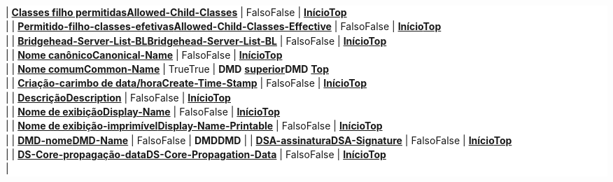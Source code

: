 | [<span data-ttu-id="6c18f-171">**Classes filho permitidas**</span><span class="sxs-lookup"><span data-stu-id="6c18f-171">**Allowed-Child-Classes**</span></span>](a-allowedchildclasses.md)                    | <span data-ttu-id="6c18f-172">Falso</span><span class="sxs-lookup"><span data-stu-id="6c18f-172">False</span></span>     | [<span data-ttu-id="6c18f-173">**Início**</span><span class="sxs-lookup"><span data-stu-id="6c18f-173">**Top**</span></span>](c-top.md)<br/>         |
| [<span data-ttu-id="6c18f-174">**Permitido-filho-classes-efetivas**</span><span class="sxs-lookup"><span data-stu-id="6c18f-174">**Allowed-Child-Classes-Effective**</span></span>](a-allowedchildclasseseffective.md) | <span data-ttu-id="6c18f-175">Falso</span><span class="sxs-lookup"><span data-stu-id="6c18f-175">False</span></span>     | [<span data-ttu-id="6c18f-176">**Início**</span><span class="sxs-lookup"><span data-stu-id="6c18f-176">**Top**</span></span>](c-top.md)<br/>         |
| [<span data-ttu-id="6c18f-177">**Bridgehead-Server-List-BL**</span><span class="sxs-lookup"><span data-stu-id="6c18f-177">**Bridgehead-Server-List-BL**</span></span>](a-bridgeheadserverlistbl.md)             | <span data-ttu-id="6c18f-178">Falso</span><span class="sxs-lookup"><span data-stu-id="6c18f-178">False</span></span>     | [<span data-ttu-id="6c18f-179">**Início**</span><span class="sxs-lookup"><span data-stu-id="6c18f-179">**Top**</span></span>](c-top.md)<br/>         |
| [<span data-ttu-id="6c18f-180">**Nome canônico**</span><span class="sxs-lookup"><span data-stu-id="6c18f-180">**Canonical-Name**</span></span>](a-canonicalname.md)                                 | <span data-ttu-id="6c18f-181">Falso</span><span class="sxs-lookup"><span data-stu-id="6c18f-181">False</span></span>     | [<span data-ttu-id="6c18f-182">**Início**</span><span class="sxs-lookup"><span data-stu-id="6c18f-182">**Top**</span></span>](c-top.md)<br/>         |
| [<span data-ttu-id="6c18f-183">**Nome comum**</span><span class="sxs-lookup"><span data-stu-id="6c18f-183">**Common-Name**</span></span>](a-cn.md)                                               | <span data-ttu-id="6c18f-184">True</span><span class="sxs-lookup"><span data-stu-id="6c18f-184">True</span></span>      | <span data-ttu-id="6c18f-185">**DMD** [ **superior**](c-top.md)</span><span class="sxs-lookup"><span data-stu-id="6c18f-185">**DMD** [**Top**](c-top.md)</span></span><br/> |
| [<span data-ttu-id="6c18f-186">**Criação-carimbo de data/hora**</span><span class="sxs-lookup"><span data-stu-id="6c18f-186">**Create-Time-Stamp**</span></span>](a-createtimestamp.md)                            | <span data-ttu-id="6c18f-187">Falso</span><span class="sxs-lookup"><span data-stu-id="6c18f-187">False</span></span>     | [<span data-ttu-id="6c18f-188">**Início**</span><span class="sxs-lookup"><span data-stu-id="6c18f-188">**Top**</span></span>](c-top.md)<br/>         |
| [<span data-ttu-id="6c18f-189">**Descrição**</span><span class="sxs-lookup"><span data-stu-id="6c18f-189">**Description**</span></span>](a-description.md)                                      | <span data-ttu-id="6c18f-190">Falso</span><span class="sxs-lookup"><span data-stu-id="6c18f-190">False</span></span>     | [<span data-ttu-id="6c18f-191">**Início**</span><span class="sxs-lookup"><span data-stu-id="6c18f-191">**Top**</span></span>](c-top.md)<br/>         |
| [<span data-ttu-id="6c18f-192">**Nome de exibição**</span><span class="sxs-lookup"><span data-stu-id="6c18f-192">**Display-Name**</span></span>](a-displayname.md)                                     | <span data-ttu-id="6c18f-193">Falso</span><span class="sxs-lookup"><span data-stu-id="6c18f-193">False</span></span>     | [<span data-ttu-id="6c18f-194">**Início**</span><span class="sxs-lookup"><span data-stu-id="6c18f-194">**Top**</span></span>](c-top.md)<br/>         |
| [<span data-ttu-id="6c18f-195">**Nome de exibição-imprimível**</span><span class="sxs-lookup"><span data-stu-id="6c18f-195">**Display-Name-Printable**</span></span>](a-displaynameprintable.md)                  | <span data-ttu-id="6c18f-196">Falso</span><span class="sxs-lookup"><span data-stu-id="6c18f-196">False</span></span>     | [<span data-ttu-id="6c18f-197">**Início**</span><span class="sxs-lookup"><span data-stu-id="6c18f-197">**Top**</span></span>](c-top.md)<br/>         |
| [<span data-ttu-id="6c18f-198">**DMD-nome**</span><span class="sxs-lookup"><span data-stu-id="6c18f-198">**DMD-Name**</span></span>](a-dmdname.md)                                             | <span data-ttu-id="6c18f-199">Falso</span><span class="sxs-lookup"><span data-stu-id="6c18f-199">False</span></span>     | <span data-ttu-id="6c18f-200">**DMD**</span><span class="sxs-lookup"><span data-stu-id="6c18f-200">**DMD**</span></span>                                 |
| [<span data-ttu-id="6c18f-201">**DSA-assinatura**</span><span class="sxs-lookup"><span data-stu-id="6c18f-201">**DSA-Signature**</span></span>](a-dsasignature.md)                                   | <span data-ttu-id="6c18f-202">Falso</span><span class="sxs-lookup"><span data-stu-id="6c18f-202">False</span></span>     | [<span data-ttu-id="6c18f-203">**Início**</span><span class="sxs-lookup"><span data-stu-id="6c18f-203">**Top**</span></span>](c-top.md)<br/>         |
| [<span data-ttu-id="6c18f-204">**DS-Core-propagação-data**</span><span class="sxs-lookup"><span data-stu-id="6c18f-204">**DS-Core-Propagation-Data**</span></span>](a-dscorepropagationdata.md)               | <span data-ttu-id="6c18f-205">Falso</span><span class="sxs-lookup"><span data-stu-id="6c18f-205">False</span></span>     | [<span data-ttu-id="6c18f-206">**Início**</span><span class="sxs-lookup"><span data-stu-id="6c18f-206">**Top**</span></span>](c-top.md)<br/>         |